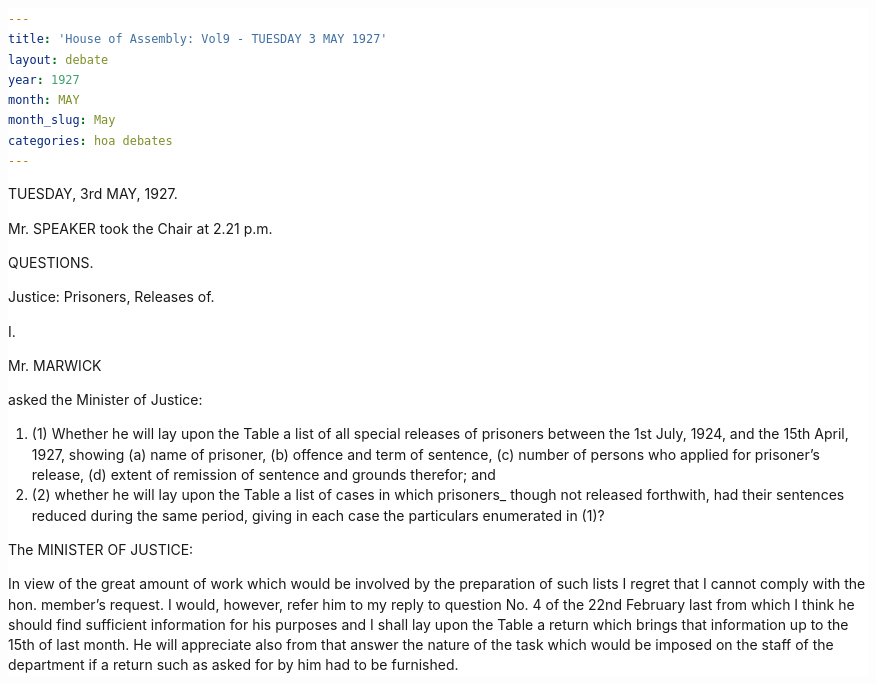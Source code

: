 ```yaml
---
title: 'House of Assembly: Vol9 - TUESDAY 3 MAY 1927'
layout: debate
year: 1927
month: MAY
month_slug: May
categories: hoa debates
---
```


<debateSection name="#opening">

<heading>TUESDAY, 3rd MAY, 1927.</heading>

<prayers>

<narrative>Mr. SPEAKER took the Chair at <recordedTime time="1927-05-03T14:21:00">2.21 p.m.</recordedTime></narrative>

</prayers>

<debateSection name="#questions">

<heading>QUESTIONS.</heading>

<oralStatements>

<heading>Justice: Prisoners, Releases of.</heading>

<question by="#marwick" to="#minister_of_justice">

<num>I.</num>

<from>Mr. MARWICK</from>

<p>asked the Minister of Justice:</p>

<ol>

<li>(1) Whether he will lay upon the Table a list of all special releases of prisoners between the 1st July, 1924, and the 15th April, 1927, showing (a) name of prisoner, (b) offence and term of sentence, (c) number of persons who applied for prisoner&#x2019;s release, (d) extent of remission of sentence and grounds therefor; and</li>

<li>(2) whether he will lay upon the Table a list of cases in which prisoners_ though not released forthwith, had their sentences reduced during the same period, giving in each case the particulars enumerated in (1)?</li>

</ol>

</question>

<answer by="#minister_of_justice" to="#marwick">

<from>The MINISTER OF JUSTICE:</from>

<p>In view of the great amount of work which would be involved by the preparation of such lists I regret that I cannot comply with the hon. member&#x2019;s request. I would, however, refer him to my reply to question No. 4 of the 22nd February last from which I think he should find sufficient information for his purposes and I shall lay upon the Table a return which brings that information up to the 15th of last month. He will appreciate also from that answer the nature of the task which would be imposed on the staff of the department if a return such as asked for by him had to be furnished.</p>
